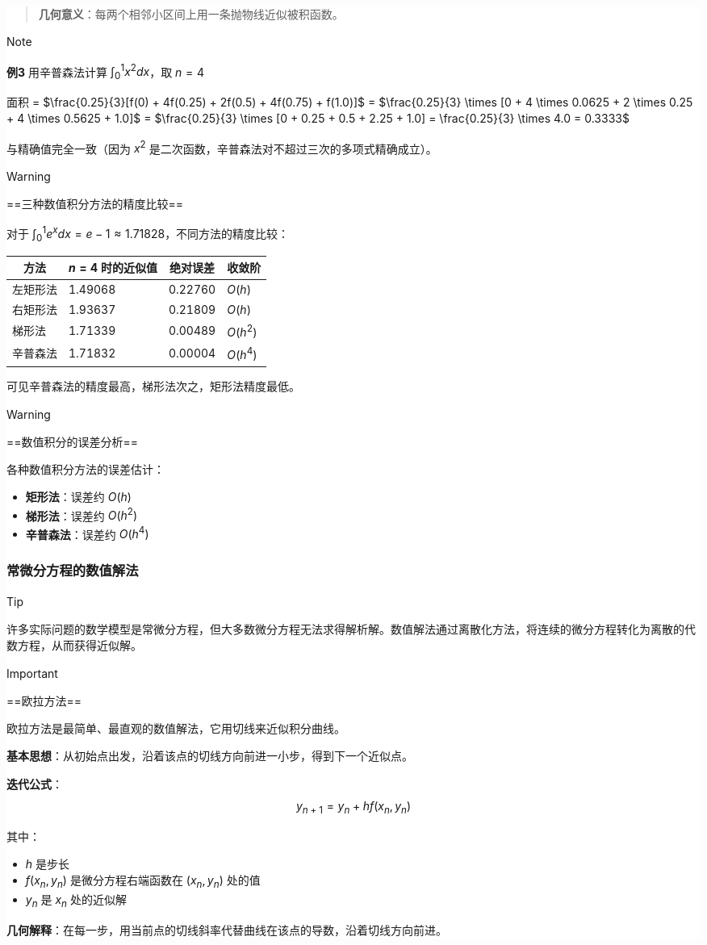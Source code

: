 > **几何意义**：每两个相邻小区间上用一条抛物线近似被积函数。

> [!note]
>
> **例3** 用辛普森法计算 $\int_0^1 x^2 dx$，取 $n=4$
> 
> 面积 = $\frac{0.25}{3}[f(0) + 4f(0.25) + 2f(0.5) + 4f(0.75) + f(1.0)]$
> = $\frac{0.25}{3} \times [0 + 4 \times 0.0625 + 2 \times 0.25 + 4 \times 0.5625 + 1.0]$
> = $\frac{0.25}{3} \times [0 + 0.25 + 0.5 + 2.25 + 1.0] = \frac{0.25}{3} \times 4.0 = 0.3333$
> 
> 与精确值完全一致（因为 $x^2$ 是二次函数，辛普森法对不超过三次的多项式精确成立）。

> [!warning]
>
> ==三种数值积分方法的精度比较==
> 
> 对于 $\int_0^1 e^x dx = e - 1 \approx 1.71828$，不同方法的精度比较：
> 
> | 方法     | $n=4$ 时的近似值 | 绝对误差 | 收敛阶 |
> |----------|------------------|----------|--------|
> | 左矩形法 | 1.49068          | 0.22760  | $O(h)$ |
> | 右矩形法 | 1.93637          | 0.21809  | $O(h)$ |
> | 梯形法   | 1.71339          | 0.00489  | $O(h^2)$ |
> | 辛普森法 | 1.71832          | 0.00004  | $O(h^4)$ |
> 
> 可见辛普森法的精度最高，梯形法次之，矩形法精度最低。

> [!warning]
>
> ==数值积分的误差分析==
> 
> 各种数值积分方法的误差估计：
> 
> - **矩形法**：误差约 $O(h)$
> - **梯形法**：误差约 $O(h^2)$
> - **辛普森法**：误差约 $O(h^4)$

### 常微分方程的数值解法

> [!tip]
> 
> 许多实际问题的数学模型是常微分方程，但大多数微分方程无法求得解析解。数值解法通过离散化方法，将连续的微分方程转化为离散的代数方程，从而获得近似解。

> [!important]
> 
> ==欧拉方法==
> 
> 欧拉方法是最简单、最直观的数值解法，它用切线来近似积分曲线。
> 
> **基本思想**：从初始点出发，沿着该点的切线方向前进一小步，得到下一个近似点。
> 
> **迭代公式**：
> $$
> y_{n+1} = y_n + hf(x_n, y_n)
> $$
> 
> 其中：
> - $h$ 是步长
> - $f(x_n, y_n)$ 是微分方程右端函数在 $(x_n, y_n)$ 处的值
> - $y_n$ 是 $x_n$ 处的近似解
> 
> **几何解释**：在每一步，用当前点的切线斜率代替曲线在该点的导数，沿着切线方向前进。
